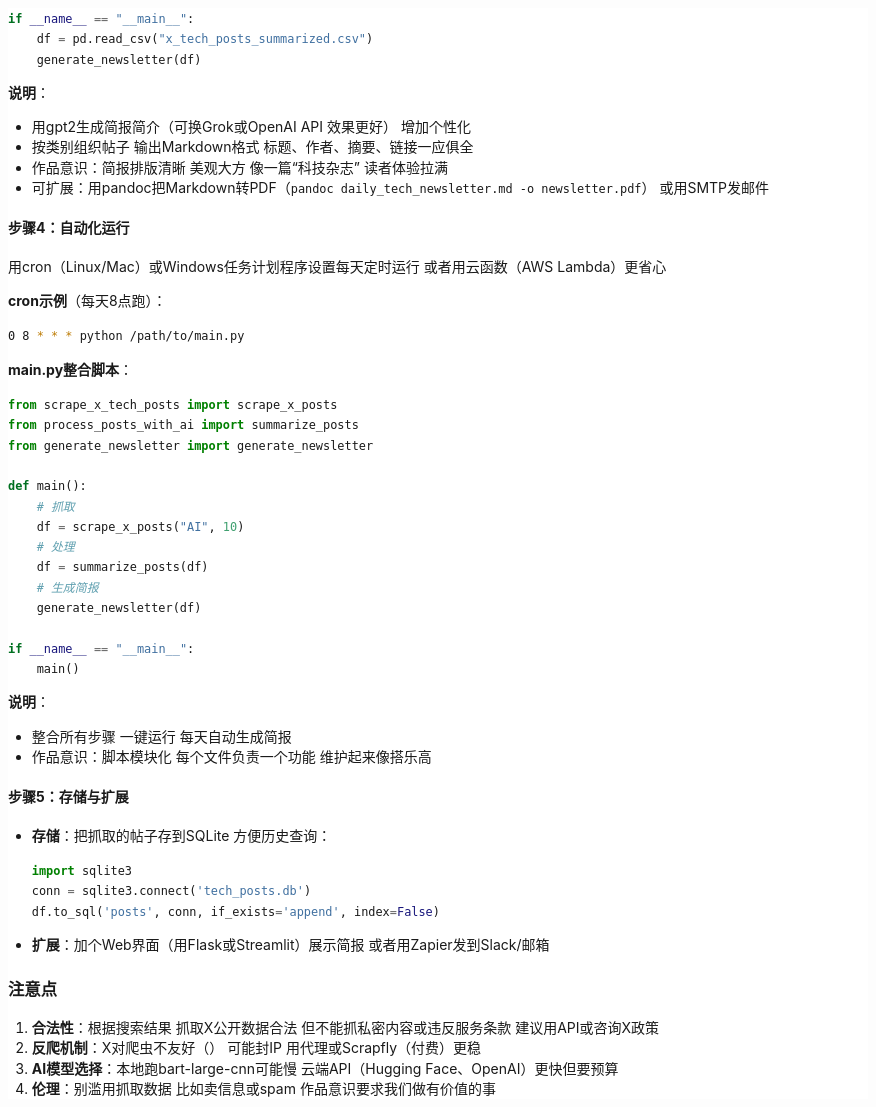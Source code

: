 ```python
if __name__ == "__main__":
    df = pd.read_csv("x_tech_posts_summarized.csv")
    generate_newsletter(df)
```

**说明**：
- 用gpt2生成简报简介（可换Grok或OpenAI API 效果更好） 增加个性化  
- 按类别组织帖子 输出Markdown格式 标题、作者、摘要、链接一应俱全  
- 作品意识：简报排版清晰 美观大方 像一篇“科技杂志” 读者体验拉满  
- 可扩展：用pandoc把Markdown转PDF（`pandoc daily_tech_newsletter.md -o newsletter.pdf`） 或用SMTP发邮件

#### 步骤4：自动化运行
用cron（Linux/Mac）或Windows任务计划程序设置每天定时运行 或者用云函数（AWS Lambda）更省心

**cron示例**（每天8点跑）：
```bash
0 8 * * * python /path/to/main.py
```

**main.py整合脚本**：
```python
from scrape_x_tech_posts import scrape_x_posts
from process_posts_with_ai import summarize_posts
from generate_newsletter import generate_newsletter

def main():
    # 抓取
    df = scrape_x_posts("AI", 10)
    # 处理
    df = summarize_posts(df)
    # 生成简报
    generate_newsletter(df)

if __name__ == "__main__":
    main()
```

**说明**：
- 整合所有步骤 一键运行 每天自动生成简报  
- 作品意识：脚本模块化 每个文件负责一个功能 维护起来像搭乐高  

#### 步骤5：存储与扩展
- **存储**：把抓取的帖子存到SQLite 方便历史查询：
  ```python
  import sqlite3
  conn = sqlite3.connect('tech_posts.db')
  df.to_sql('posts', conn, if_exists='append', index=False)
  ```
- **扩展**：加个Web界面（用Flask或Streamlit）展示简报 或者用Zapier发到Slack/邮箱  

### 注意点
1. **合法性**：根据搜索结果 抓取X公开数据合法 但不能抓私密内容或违反服务条款 建议用API或咨询X政策  [](https://scrapfly.io/blog/how-to-scrape-twitter/)
2. **反爬机制**：X对爬虫不友好（） 可能封IP 用代理或Scrapfly（付费）更稳  [](https://scrapfly.io/blog/how-to-scrape-twitter/)
3. **AI模型选择**：本地跑bart-large-cnn可能慢 云端API（Hugging Face、OpenAI）更快但要预算  
4. **伦理**：别滥用抓取数据 比如卖信息或spam 作品意识要求我们做有价值的事  
